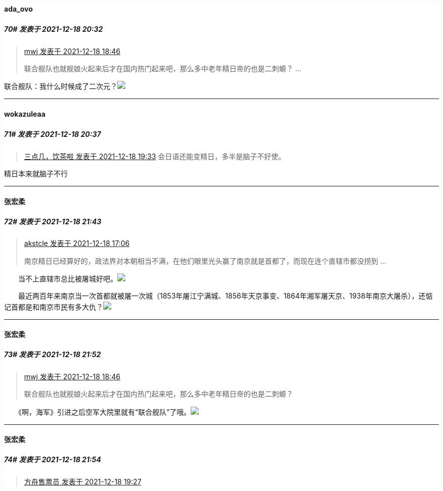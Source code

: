 ####  ada_ovo  
##### 70#       发表于 2021-12-18 20:32

<blockquote><a href="httphttps://bbs.saraba1st.com/2b/forum.php?mod=redirect&amp;goto=findpost&amp;pid=53989864&amp;ptid=2043226" target="_blank">mwj 发表于 2021-12-18 18:46</a>

联合舰队也就舰娘火起来后才在国内热门起来吧，那么多中老年精日帝的也是二刺螈？ ...</blockquote>
联合舰队：我什么时候成了二次元？<img src="https://static.saraba1st.com/image/smiley/face2017/068.png" referrerpolicy="no-referrer">

*****

####  wokazuleaa  
##### 71#       发表于 2021-12-18 20:37

<blockquote><a href="httphttps://bbs.saraba1st.com/2b/forum.php?mod=redirect&amp;goto=findpost&amp;pid=53990553&amp;ptid=2043226" target="_blank">三点几，饮茶啦 发表于 2021-12-18 19:33</a>
会日语还能变精日，多半是脑子不好使。</blockquote>
精日本来就脑子不行



*****

####  张宏柔  
##### 72#       发表于 2021-12-18 21:43

<blockquote><a href="httphttps://bbs.saraba1st.com/2b/forum.php?mod=redirect&amp;goto=findpost&amp;pid=53988453&amp;ptid=2043226" target="_blank">akstcle 发表于 2021-12-18 17:06</a>

南京精日已经算好的，政法界对本朝相当不满，在他们眼里光头赢了南京就是首都了，而现在连个直辖市都没捞到 ...</blockquote>
　　当不上直辖市总比被屠城好吧。<img src="https://static.saraba1st.com/image/smiley/face2017/016.png" referrerpolicy="no-referrer">

　　最近两百年来南京当一次首都就被屠一次城（1853年屠江宁满城、1856年天京事变、1864年湘军屠天京、1938年南京大屠杀），还惦记首都是和南京市民有多大仇？<img src="https://static.saraba1st.com/image/smiley/face2017/017.png" referrerpolicy="no-referrer">



*****

####  张宏柔  
##### 73#       发表于 2021-12-18 21:52

<blockquote><a href="httphttps://bbs.saraba1st.com/2b/forum.php?mod=redirect&amp;goto=findpost&amp;pid=53989864&amp;ptid=2043226" target="_blank">mwj 发表于 2021-12-18 18:46</a>

联合舰队也就舰娘火起来后才在国内热门起来吧，那么多中老年精日帝的也是二刺螈？ </blockquote>　　《啊，海军》引进之后空军大院里就有“联合舰队”了哦。<img src="https://static.saraba1st.com/image/smiley/face2017/043.png" referrerpolicy="no-referrer">

*****

####  张宏柔  
##### 74#       发表于 2021-12-18 21:54

<blockquote><a href="httphttps://bbs.saraba1st.com/2b/forum.php?mod=redirect&amp;goto=findpost&amp;pid=53990446&amp;ptid=2043226" target="_blank">方舟售票员 发表于 2021-12-18 19:27</a>
